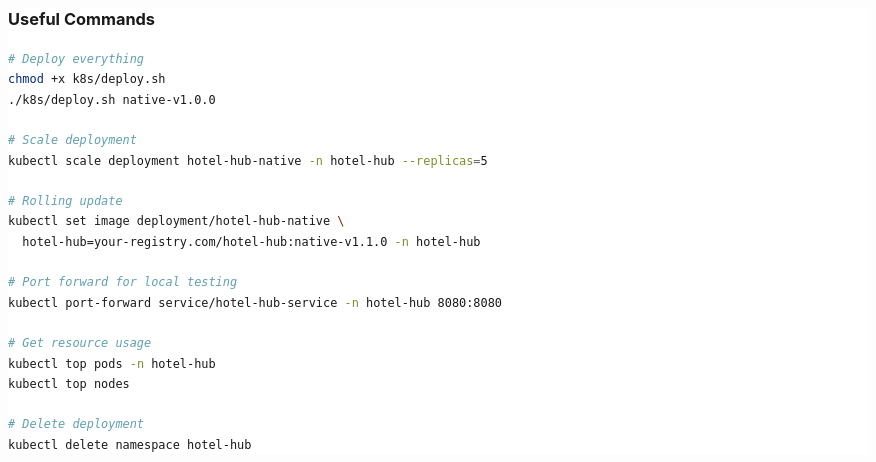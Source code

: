 ### Useful Commands

```bash
# Deploy everything
chmod +x k8s/deploy.sh
./k8s/deploy.sh native-v1.0.0

# Scale deployment
kubectl scale deployment hotel-hub-native -n hotel-hub --replicas=5

# Rolling update
kubectl set image deployment/hotel-hub-native \
  hotel-hub=your-registry.com/hotel-hub:native-v1.1.0 -n hotel-hub

# Port forward for local testing
kubectl port-forward service/hotel-hub-service -n hotel-hub 8080:8080

# Get resource usage
kubectl top pods -n hotel-hub
kubectl top nodes

# Delete deployment
kubectl delete namespace hotel-hub
```